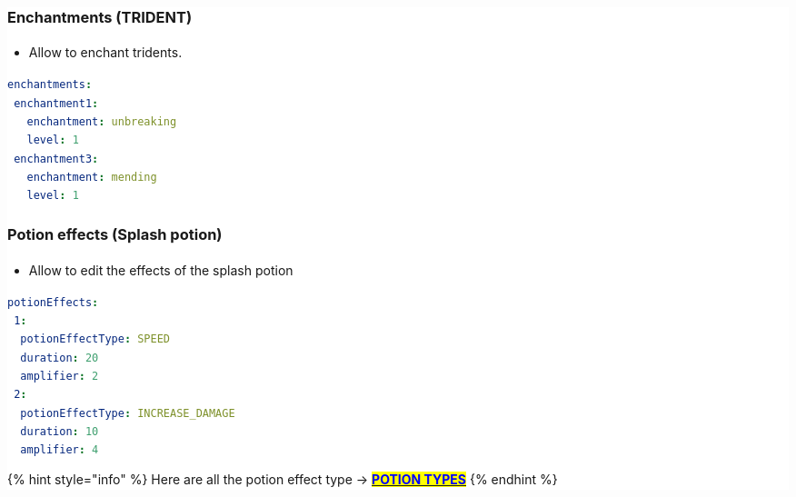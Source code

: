 ### Enchantments (TRIDENT)

* Allow to enchant tridents.

```yaml
enchantments:
 enchantment1:
   enchantment: unbreaking
   level: 1
 enchantment3:
   enchantment: mending
   level: 1
```

### Potion effects (Splash potion)

* Allow to edit the effects of the splash potion

```yaml
potionEffects:
 1:
  potionEffectType: SPEED
  duration: 20
  amplifier: 2
 2:
  potionEffectType: INCREASE_DAMAGE
  duration: 10
  amplifier: 4
```

{% hint style="info" %}
Here are all the potion effect type -> [<mark style="color:blue;">**POTION TYPES**</mark>](https://hub.spigotmc.org/javadocs/spigot/org/bukkit/potion/PotionEffectType.html)
{% endhint %}
